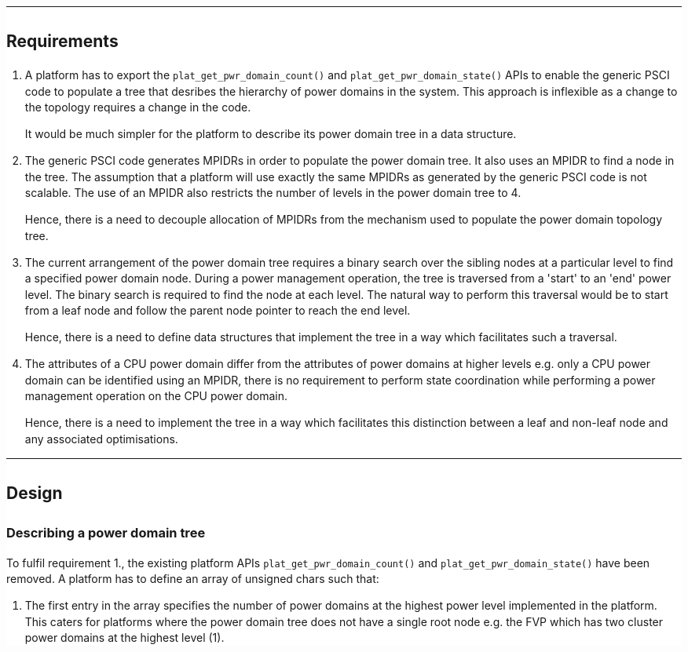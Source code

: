 ------------
Requirements
------------

1.  A platform has to export the `plat_get_pwr_domain_count()` and
    `plat_get_pwr_domain_state()` APIs to enable the generic PSCI code to
    populate a tree that desribes the hierarchy of power domains in the
    system. This approach is inflexible as a change to the topology requires a
    change in the code.

    It would be much simpler for the platform to describe its power domain tree
    in a data structure.

2.  The generic PSCI code generates MPIDRs in order to populate the power domain
    tree. It also uses an MPIDR to find a node in the tree. The assumption that
    a platform will use exactly the same MPIDRs as generated by the generic PSCI
    code is not scalable. The use of an MPIDR also restricts the number of
    levels in the power domain tree to 4.

    Hence, there is a need to decouple allocation of MPIDRs from the mechanism
    used to populate the power domain topology tree.

3.  The current arrangement of the power domain tree requires a binary search
    over the sibling nodes at a particular level to find a specified power
    domain node. During a power management operation, the tree is traversed from
    a 'start' to an 'end' power level. The binary search is required to find the
    node at each level. The natural way to perform this traversal would be to
    start from a leaf node and follow the parent node pointer to reach the end
    level.

    Hence, there is a need to define data structures that implement the tree in
    a way which facilitates such a traversal.

4.  The attributes of a CPU power domain differ from the attributes of power
    domains at higher levels e.g. only a CPU power domain can be identified
    using an MPIDR, there is no requirement to perform state coordination while
    performing a power management operation on the CPU power domain.

    Hence, there is a need to implement the tree in a way which facilitates this
    distinction between a leaf and non-leaf node and any associated
    optimisations.


------
Design
------

### Describing a power domain tree

To fulfil requirement 1., the existing platform APIs
`plat_get_pwr_domain_count()` and `plat_get_pwr_domain_state()` have been
removed. A platform has to define an array of unsigned chars such that:

1.  The first entry in the array specifies the number of power domains at the
    highest power level implemented in the platform. This caters for platforms
    where the power domain tree does not have a single root node e.g. the FVP
    which has two cluster power domains at the highest level (1).
